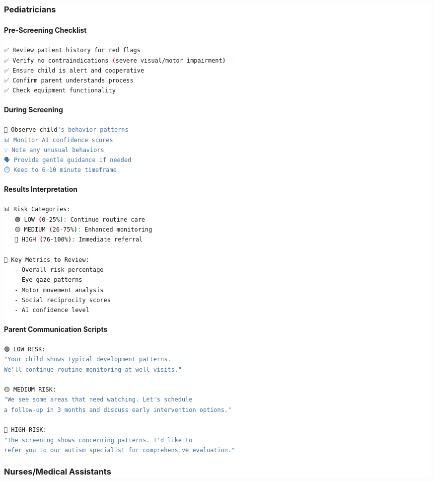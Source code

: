 ### Pediatricians

#### Pre-Screening Checklist
```bash
✅ Review patient history for red flags
✅ Verify no contraindications (severe visual/motor impairment)
✅ Ensure child is alert and cooperative
✅ Confirm parent understands process
✅ Check equipment functionality
```

#### During Screening
```bash
🎯 Observe child's behavior patterns
📊 Monitor AI confidence scores
💡 Note any unusual behaviors
🗣️ Provide gentle guidance if needed
⏱️ Keep to 6-10 minute timeframe
```

#### Results Interpretation
```bash
📊 Risk Categories:
   🟢 LOW (0-25%): Continue routine care
   🟡 MEDIUM (26-75%): Enhanced monitoring
   🔴 HIGH (76-100%): Immediate referral

🎯 Key Metrics to Review:
   - Overall risk percentage
   - Eye gaze patterns
   - Motor movement analysis
   - Social reciprocity scores
   - AI confidence level
```

#### Parent Communication Scripts
```bash
🟢 LOW RISK:
"Your child shows typical development patterns. 
We'll continue routine monitoring at well visits."

🟡 MEDIUM RISK:  
"We see some areas that need watching. Let's schedule
a follow-up in 3 months and discuss early intervention options."

🔴 HIGH RISK:
"The screening shows concerning patterns. I'd like to
refer you to our autism specialist for comprehensive evaluation."
```

### Nurses/Medical Assistants
